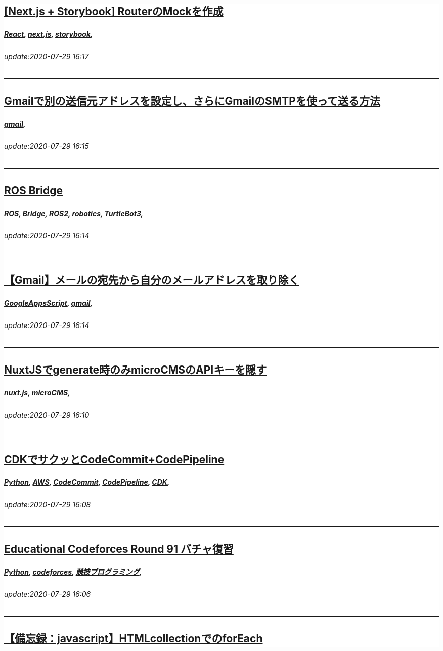 ## [[Next.js + Storybook] RouterのMockを作成](https://qiita.com/ut0n/items/70804233a724f7b73e77)
##### [React](https://qiita.com/tags/React), [next.js](https://qiita.com/tags/next.js), [storybook](https://qiita.com/tags/storybook), 
###### update:2020-07-29 16:17
---
## [Gmailで別の送信元アドレスを設定し、さらにGmailのSMTPを使って送る方法](https://qiita.com/hidehiro98/items/b4126b92dd196ce5c4f4)
##### [gmail](https://qiita.com/tags/gmail), 
###### update:2020-07-29 16:15
---
## [ROS Bridge](https://qiita.com/slabua/items/c430a0f56d6dfd828c21)
##### [ROS](https://qiita.com/tags/ROS), [Bridge](https://qiita.com/tags/Bridge), [ROS2](https://qiita.com/tags/ROS2), [robotics](https://qiita.com/tags/robotics), [TurtleBot3](https://qiita.com/tags/TurtleBot3), 
###### update:2020-07-29 16:14
---
## [【Gmail】メールの宛先から自分のメールアドレスを取り除く](https://qiita.com/fluo10/items/e90233d32181edc5eb37)
##### [GoogleAppsScript](https://qiita.com/tags/GoogleAppsScript), [gmail](https://qiita.com/tags/gmail), 
###### update:2020-07-29 16:14
---
## [NuxtJSでgenerate時のみmicroCMSのAPIキーを隠す](https://qiita.com/resistance_gowy/items/3cc57f90d8b480b529a5)
##### [nuxt.js](https://qiita.com/tags/nuxt.js), [microCMS](https://qiita.com/tags/microCMS), 
###### update:2020-07-29 16:10
---
## [CDKでサクッとCodeCommit+CodePipeline](https://qiita.com/myonoym/items/948f4ac54ffc6aeb6bae)
##### [Python](https://qiita.com/tags/Python), [AWS](https://qiita.com/tags/AWS), [CodeCommit](https://qiita.com/tags/CodeCommit), [CodePipeline](https://qiita.com/tags/CodePipeline), [CDK](https://qiita.com/tags/CDK), 
###### update:2020-07-29 16:08
---
## [Educational Codeforces Round 91 バチャ復習](https://qiita.com/DaikiSuyama/items/345048fb1cf07457bf05)
##### [Python](https://qiita.com/tags/Python), [codeforces](https://qiita.com/tags/codeforces), [競技プログラミング](https://qiita.com/tags/競技プログラミング), 
###### update:2020-07-29 16:06
---
## [【備忘録：javascript】HTMLcollectionでのforEach](https://qiita.com/hayahayahaya/items/cc6c2b18a2546c3f3a15)
